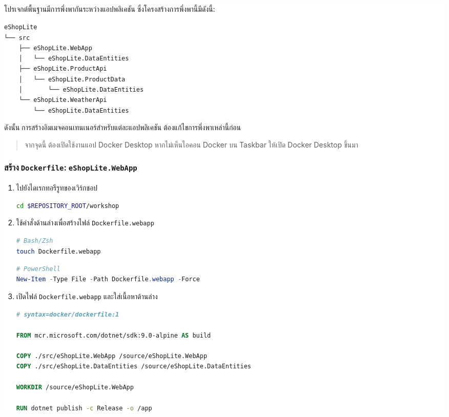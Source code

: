 โปรเจกต์พื้นฐานมีการพึ่งพากันระหว่างแอปพลิเคชัน ซึ่งโครงสร้างการพึ่งพานี้มีดังนี้:

```text
eShopLite
└── src
    ├── eShopLite.WebApp
    │   └── eShopLite.DataEntities
    ├── eShopLite.ProductApi
    │   └── eShopLite.ProductData
    │       └── eShopLite.DataEntities
    └── eShopLite.WeatherApi
        └── eShopLite.DataEntities
```

ดังนั้น การสร้างอิมเมจคอนเทนเนอร์สำหรับแต่ละแอปพลิเคชัน ต้องแก้ไขการพึ่งพาเหล่านี้ก่อน

> จากจุดนี้ ต้องเปิดใช้งานแอป Docker Desktop หากไม่เห็นไอคอน Docker บน Taskbar ให้เปิด Docker Desktop ขึ้นมา

### สร้าง `Dockerfile`: `eShopLite.WebApp`

1. ไปยังไดเรกทอรีรูทของเวิร์กชอป

    ```bash
    cd $REPOSITORY_ROOT/workshop
    ```

1. ใช้คำสั่งด้านล่างเพื่อสร้างไฟล์ `Dockerfile.webapp`

    ```bash
    # Bash/Zsh
    touch Dockerfile.webapp
    ```

    ```powershell
    # PowerShell
    New-Item -Type File -Path Dockerfile.webapp -Force
    ```

1. เปิดไฟล์ `Dockerfile.webapp` และใส่เนื้อหาด้านล่าง

    ```dockerfile
    # syntax=docker/dockerfile:1
    
    FROM mcr.microsoft.com/dotnet/sdk:9.0-alpine AS build

    COPY ./src/eShopLite.WebApp /source/eShopLite.WebApp
    COPY ./src/eShopLite.DataEntities /source/eShopLite.DataEntities
    
    WORKDIR /source/eShopLite.WebApp
    
    RUN dotnet publish -c Release -o /app
    